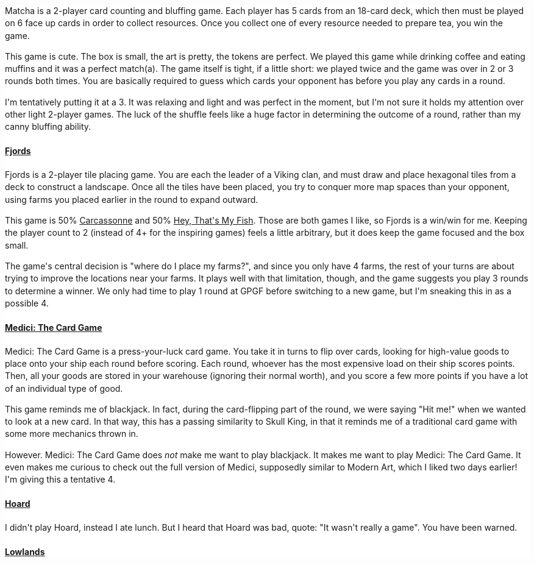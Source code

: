 Matcha is a 2-player card counting and bluffing game. Each player has 5 cards from an 18-card deck, which then must be played on 6 face up cards in order to collect resources. Once you collect one of every resource needed to prepare tea, you win the game.

This game is cute. The box is small, the art is pretty, the tokens are perfect. We played this game while drinking coffee and eating muffins and it was a perfect match(a). The game itself is tight, if a little short: we played twice and the game was over in 2 or 3 rounds both times. You are basically required to guess which cards your opponent has before you play any cards in a round.

I'm tentatively putting it at a 3. It was relaxing and light and was perfect in the moment, but I'm not sure it holds my attention over other light 2-player games. The luck of the shuffle feels like a huge factor in determining the outcome of a round, rather than my canny bluffing ability.

#### [Fjords](https://boardgamegeek.com/boardgame/15511/fjords)

Fjords is a 2-player tile placing game. You are each the leader of a Viking clan, and must draw and place hexagonal tiles from a deck to construct a landscape. Once all the tiles have been placed, you try to conquer more map spaces than your opponent, using farms you placed earlier in the round to expand outward.

This game is 50% [Carcassonne](https://boardgamegeek.com/boardgame/822/carcassonne) and 50% [Hey, That's My Fish](https://boardgamegeek.com/boardgame/8203/hey-s-my-fish). Those are both games I like, so Fjords is a win/win for me. Keeping the player count to 2 (instead of 4+ for the inspiring games) feels a little arbitrary, but it does keep the game focused and the box small.

The game's central decision is "where do I place my farms?", and since you only have 4 farms, the rest of your turns are about trying to improve the locations near your farms. It plays well with that limitation, though, and the game suggests you play 3 rounds to determine a winner. We only had time to play 1 round at GPGF before switching to a new game, but I'm sneaking this in as a possible 4.

#### [Medici: The Card Game](https://boardgamegeek.com/boardgame/202288/medici-card-game)

Medici: The Card Game is a press-your-luck card game. You take it in turns to flip over cards, looking for high-value goods to place onto your ship each round before scoring. Each round, whoever has the most expensive load on their ship scores points. Then, all your goods are stored in your warehouse (ignoring their normal worth), and you score a few more points if you have a lot of an individual type of good.

This game reminds me of blackjack. In fact, during the card-flipping part of the round, we were saying "Hit me!" when we wanted to look at a new card. In that way, this has a passing similarity to Skull King, in that it reminds me of a traditional card game with some more mechanics thrown in.

However. Medici: The Card Game does _not_ make me want to play blackjack. It makes me want to play Medici: The Card Game. It even makes me curious to check out the full version of Medici, supposedly similar to Modern Art, which I liked two days earlier! I'm giving this a tentative 4.

#### [Hoard](https://boardgamegeek.com/boardgame/180471/hoard)

I didn't play Hoard, instead I ate lunch. But I heard that Hoard was bad, quote: "It wasn't really a game". You have been warned.

#### [Lowlands](https://boardgamegeek.com/boardgame/242804/lowlands)
